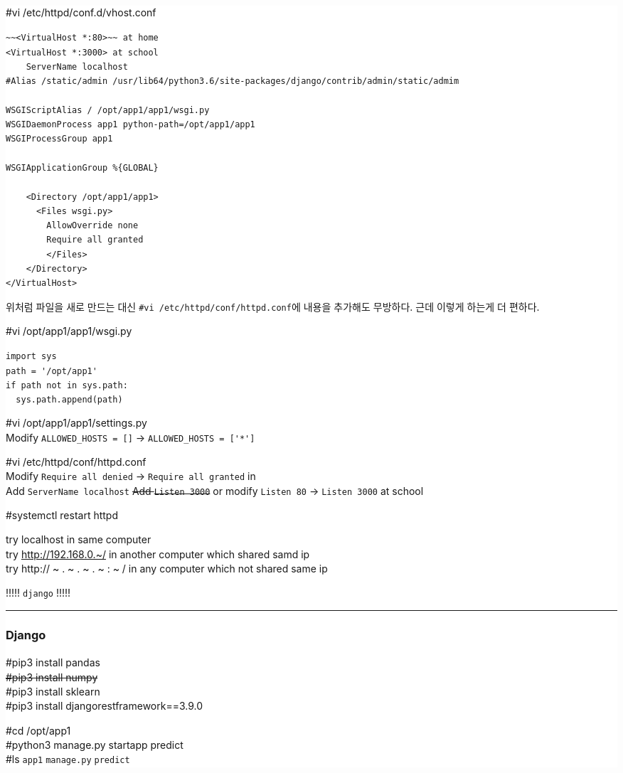 #vi /etc/httpd/conf.d/vhost.conf   
   
    ~~<VirtualHost *:80>~~ at home
    <VirtualHost *:3000> at school
    	ServerName localhost
	#Alias /static/admin /usr/lib64/python3.6/site-packages/django/contrib/admin/static/admim
	
	WSGIScriptAlias / /opt/app1/app1/wsgi.py
	WSGIDaemonProcess app1 python-path=/opt/app1/app1
	WSGIProcessGroup app1
	
	WSGIApplicationGroup %{GLOBAL}
	
	    <Directory /opt/app1/app1>
	   	  <Files wsgi.py>
		  	AllowOverride none
			Require all granted
		    </Files>
	    </Directory>
    </VirtualHost>

위처럼 파일을 새로 만드는 대신 `#vi /etc/httpd/conf/httpd.conf`에 내용을 추가해도 무방하다. 근데 이렇게 하는게 더 편하다.    

#vi /opt/app1/app1/wsgi.py      

    import sys
    path = '/opt/app1'
    if path not in sys.path: 
      sys.path.append(path)    
      
#vi /opt/app1/app1/settings.py   
Modify `ALLOWED_HOSTS = []` -> `ALLOWED_HOSTS = ['*']`    

#vi /etc/httpd/conf/httpd.conf   
Modify `Require all denied` -> `Require all granted` in <Directory />   
Add `ServerName localhost`
~~Add `Listen 3000`~~ or modify `Listen 80` -> `Listen 3000` at school   

#systemctl restart httpd   

try localhost in same computer    
try http://192.168.0.~/ in another computer which shared samd ip     
try http:// ~ . ~ . ~ . ~ : ~ / in any computer which not shared same ip    

!!!!! `django` !!!!!    
***
### Django
#pip3 install pandas     
~~#pip3 install numpy~~     
#pip3 install sklearn     
#pip3 install djangorestframework==3.9.0     

#cd /opt/app1   
#python3 manage.py startapp predict   
#ls `app1` `manage.py` `predict`   
